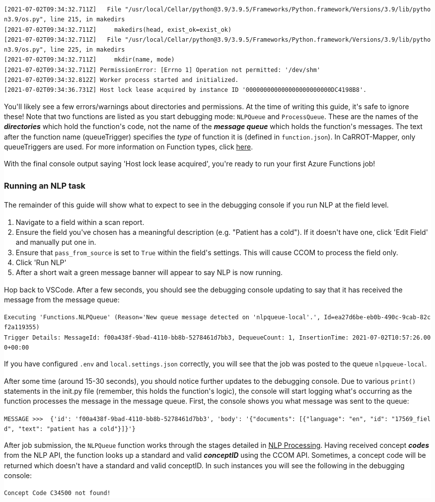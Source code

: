 ```
[2021-07-02T09:34:32.711Z]   File "/usr/local/Cellar/python@3.9/3.9.5/Frameworks/Python.framework/Versions/3.9/lib/python3.9/os.py", line 215, in makedirs
[2021-07-02T09:34:32.711Z]     makedirs(head, exist_ok=exist_ok)
[2021-07-02T09:34:32.711Z]   File "/usr/local/Cellar/python@3.9/3.9.5/Frameworks/Python.framework/Versions/3.9/lib/python3.9/os.py", line 225, in makedirs
[2021-07-02T09:34:32.711Z]     mkdir(name, mode)
[2021-07-02T09:34:32.711Z] PermissionError: [Errno 1] Operation not permitted: '/dev/shm'
[2021-07-02T09:34:32.812Z] Worker process started and initialized.
[2021-07-02T09:34:36.731Z] Host lock lease acquired by instance ID '000000000000000000000000DC4198B8'.
```
You'll likely see a few errors/warnings about directories and permissions. At the time of writing this guide, it's safe to ignore these!
Note that two functions are listed as you start debugging mode: `NLPQueue` and `ProcessQueue`. 
These are the names of the **_directories_** which hold the function's code, not the name of the 
**_message queue_** which holds the function's messages. The text after the function name (queueTrigger) 
specifies the _type_ of function it is (defined in `function.json`). In CaRROT-Mapper, only queueTriggers are used. 
For more information on Function types, click [here](https://docs.microsoft.com/en-us/azure/azure-functions/functions-overview).

With the final console output saying 'Host lock lease acquired', you're ready to run your first Azure Functions job!

### Running an NLP task

The remainder of this guide will show what to expect to see in the debugging console if you run NLP at the field level.

1. Navigate to a field within a scan report.
2. Ensure the field you've chosen has a meaningful description (e.g. "Patient has a cold"). If it doesn't have one, 
click 'Edit Field' and manually put one in.
3. Ensure that `pass_from_source` is set to `True` within the field's settings. This will cause CCOM to process the field only.
4. Click 'Run NLP'
5. After a short wait a green message banner will appear to say NLP is now running.

Hop back to VSCode. After a few seconds, you should see the debugging console updating to say that it has 
received the message from the message queue:
```
Executing 'Functions.NLPQueue' (Reason='New queue message detected on 'nlpqueue-local'.', Id=ea27d6be-eb0b-490c-9cab-82cf2a119355)
Trigger Details: MessageId: f00a438f-9bad-4110-bb8b-5278461d7bb3, DequeueCount: 1, InsertionTime: 2021-07-02T10:57:26.000+00:00
```
If you have configured `.env` and `local.settings.json` correctly, you will see that the job was posted to the queue `nlpqueue-local`.

After some time (around 15-30 seconds), you should notice further updates to the debugging console. Due to various `print()` statements in the init.py file (remember, this holds the function's logic), the console will start logging what's occurring as the function processes the message in the message queue. First, the console shows you what message was sent to the queue:
```
MESSAGE >>>  {'id': 'f00a438f-9bad-4110-bb8b-5278461d7bb3', 'body': '{"documents": [{"language": "en", "id": "17569_field", "text": "patient has a cold"}]}'}
```
After job submission, the `NLPQueue` function works through the stages detailed in [NLP Processing](/AzureFunctions/NlpQueue/). Having received concept **_codes_** from the NLP API, the function looks up a standard and valid **_conceptID_** using the CCOM API. Sometimes, a concept code will be returned which doesn't have a standard and valid conceptID. In such instances you will see the following in the debugging console:
```
Concept Code C34500 not found!
```